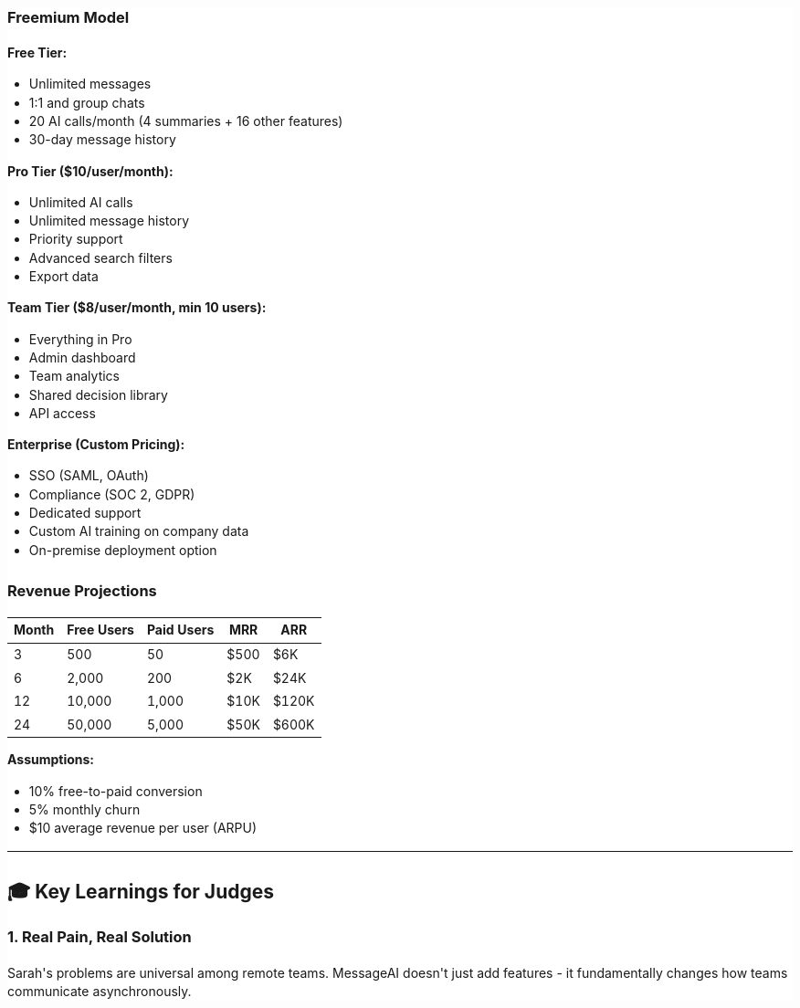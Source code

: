 ### Freemium Model

**Free Tier:**
- Unlimited messages
- 1:1 and group chats
- 20 AI calls/month (4 summaries + 16 other features)
- 30-day message history

**Pro Tier ($10/user/month):**
- Unlimited AI calls
- Unlimited message history
- Priority support
- Advanced search filters
- Export data

**Team Tier ($8/user/month, min 10 users):**
- Everything in Pro
- Admin dashboard
- Team analytics
- Shared decision library
- API access

**Enterprise (Custom Pricing):**
- SSO (SAML, OAuth)
- Compliance (SOC 2, GDPR)
- Dedicated support
- Custom AI training on company data
- On-premise deployment option

### Revenue Projections

| Month | Free Users | Paid Users | MRR | ARR |
|-------|------------|------------|-----|-----|
| 3 | 500 | 50 | $500 | $6K |
| 6 | 2,000 | 200 | $2K | $24K |
| 12 | 10,000 | 1,000 | $10K | $120K |
| 24 | 50,000 | 5,000 | $50K | $600K |

**Assumptions:**
- 10% free-to-paid conversion
- 5% monthly churn
- $10 average revenue per user (ARPU)

---

## 🎓 Key Learnings for Judges

### 1. **Real Pain, Real Solution**
Sarah's problems are universal among remote teams. MessageAI doesn't just add features - it fundamentally changes how teams communicate asynchronously.
